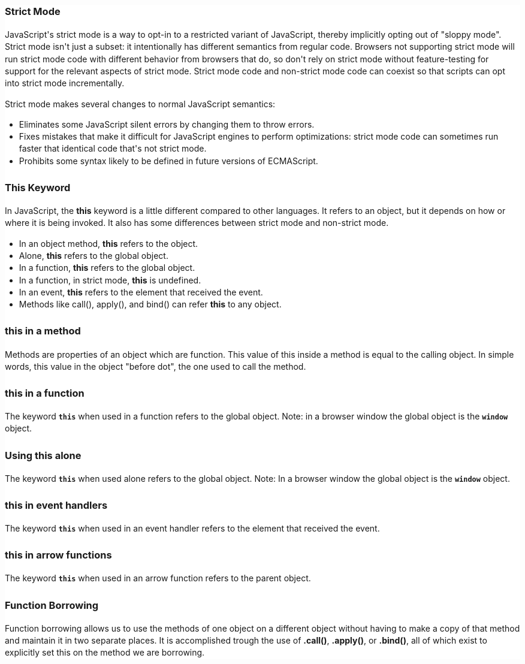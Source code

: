 ### Strict Mode
JavaScript's strict mode is a way to opt-in to a restricted variant of JavaScript, thereby implicitly opting out of "sloppy mode". Strict mode isn't just a subset: it intentionally has different semantics from regular code. Browsers not supporting strict mode will run strict mode code with different behavior from browsers that do, so don't rely on strict mode without feature-testing for support for the relevant aspects of strict mode. Strict mode code and non-strict mode code can coexist so that scripts can opt into strict mode incrementally. 

Strict mode makes several changes to normal JavaScript semantics:
* Eliminates some JavaScript silent errors by changing them to throw errors.
* Fixes mistakes that make it difficult for JavaScript engines to perform optimizations: strict mode code can sometimes run faster that identical code that's not strict mode.
* Prohibits some syntax likely to be defined in future versions of ECMAScript.
### This Keyword
In JavaScript, the **this** keyword is a little different compared to other languages. It refers to an object, but it depends on how or where it is being invoked. It also has some differences between strict mode and non-strict mode.

* In an object method, **this** refers to the object.
* Alone, **this** refers to the global object.
* In a function, **this** refers to the global object.
* In a function, in strict mode, **this** is undefined.
* In an event, **this** refers to the element that received the event.
* Methods like call(), apply(), and bind() can refer **this** to any object.

### this in a method
Methods are properties of an object which are function. This value of this inside a method is equal to the calling object. In simple words, this value in the object "before dot", the one used to call the method.

### this in a function
The keyword **`this`**  when used in a function refers to the global object. Note: in a browser window the global object is the **`window`** object.

### Using this alone
The keyword **`this`** when used alone refers to the global object. Note: In a browser window the global object is the **`window`** object.

### this in event handlers
The keyword **`this`** when used in an event handler refers to the element that received the event.

### this in arrow functions
The keyword **`this`** when used in an arrow function refers to the parent object.

### Function Borrowing
Function borrowing allows us to use the methods of one object on a different object without having to make a copy of that method and maintain it in two separate places. It is accomplished trough the use of **.call()**, **.apply()**, or **.bind()**, all of which exist to explicitly set this on the method we are borrowing.
